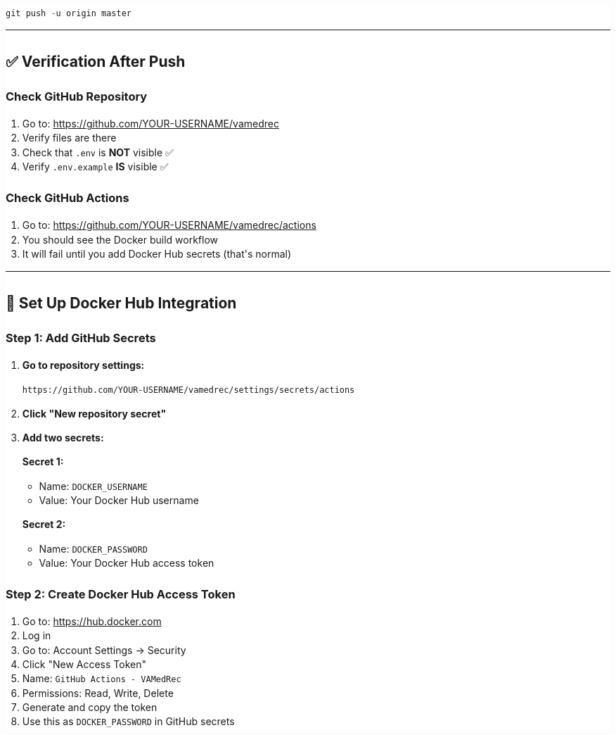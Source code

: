 ```powershell
git push -u origin master
```

---

## ✅ Verification After Push

### Check GitHub Repository
1. Go to: https://github.com/YOUR-USERNAME/vamedrec
2. Verify files are there
3. Check that `.env` is **NOT** visible ✅
4. Verify `.env.example` **IS** visible ✅

### Check GitHub Actions
1. Go to: https://github.com/YOUR-USERNAME/vamedrec/actions
2. You should see the Docker build workflow
3. It will fail until you add Docker Hub secrets (that's normal)

---

## 🐳 Set Up Docker Hub Integration

### Step 1: Add GitHub Secrets

1. **Go to repository settings:**
   ```
   https://github.com/YOUR-USERNAME/vamedrec/settings/secrets/actions
   ```

2. **Click "New repository secret"**

3. **Add two secrets:**

   **Secret 1:**
   - Name: `DOCKER_USERNAME`
   - Value: Your Docker Hub username

   **Secret 2:**
   - Name: `DOCKER_PASSWORD`
   - Value: Your Docker Hub access token

### Step 2: Create Docker Hub Access Token

1. Go to: https://hub.docker.com
2. Log in
3. Go to: Account Settings → Security
4. Click "New Access Token"
5. Name: `GitHub Actions - VAMedRec`
6. Permissions: Read, Write, Delete
7. Generate and copy the token
8. Use this as `DOCKER_PASSWORD` in GitHub secrets
